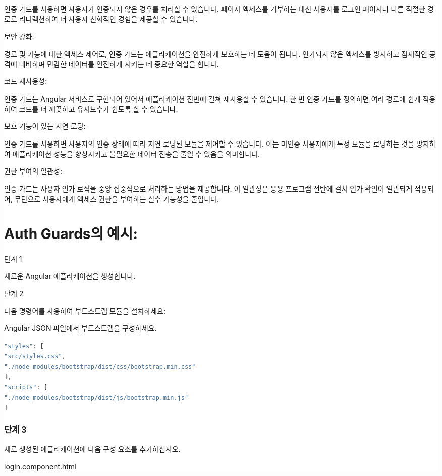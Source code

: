 <div class="content-ad"></div>

인증 가드를 사용하면 사용자가 인증되지 않은 경우를 처리할 수 있습니다. 페이지 액세스를 거부하는 대신 사용자를 로그인 페이지나 다른 적절한 경로로 리디렉션하여 더 사용자 친화적인 경험을 제공할 수 있습니다.

보안 강화:

경로 및 기능에 대한 액세스 제어로, 인증 가드는 애플리케이션을 안전하게 보호하는 데 도움이 됩니다. 인가되지 않은 액세스를 방지하고 잠재적인 공격에 대비하며 민감한 데이터를 안전하게 지키는 데 중요한 역할을 합니다.

코드 재사용성:

<div class="content-ad"></div>

인증 가드는 Angular 서비스로 구현되어 있어서 애플리케이션 전반에 걸쳐 재사용할 수 있습니다. 한 번 인증 가드를 정의하면 여러 경로에 쉽게 적용하여 코드를 더 깨끗하고 유지보수가 쉽도록 할 수 있습니다.

보호 기능이 있는 지연 로딩:

인증 가드를 사용하면 사용자의 인증 상태에 따라 지연 로딩된 모듈을 제어할 수 있습니다. 이는 미인증 사용자에게 특정 모듈을 로딩하는 것을 방지하여 애플리케이션 성능을 향상시키고 불필요한 데이터 전송을 줄일 수 있음을 의미합니다.

권한 부여의 일관성:

<div class="content-ad"></div>

인증 가드는 사용자 인가 로직을 중앙 집중식으로 처리하는 방법을 제공합니다. 이 일관성은 응용 프로그램 전반에 걸쳐 인가 확인이 일관되게 적용되어, 무단으로 사용자에게 액세스 권한을 부여하는 실수 가능성을 줄입니다.

# Auth Guards의 예시:

단계 1

새로운 Angular 애플리케이션을 생성합니다.

<div class="content-ad"></div>

단계 2

다음 명령어를 사용하여 부트스트랩 모듈을 설치하세요:

Angular JSON 파일에서 부트스트랩을 구성하세요.

```js
"styles": [
"src/styles.css",
"./node_modules/bootstrap/dist/css/bootstrap.min.css"
],
"scripts": [
"./node_modules/bootstrap/dist/js/bootstrap.min.js"
]
```

<div class="content-ad"></div>

### 단계 3

새로 생성된 애플리케이션에 다음 구성 요소를 추가하십시오.

login.component.html
